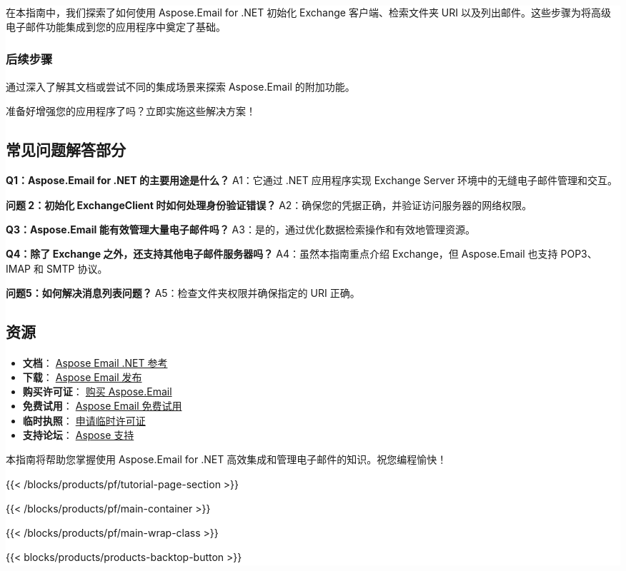 在本指南中，我们探索了如何使用 Aspose.Email for .NET 初始化 Exchange 客户端、检索文件夹 URI 以及列出邮件。这些步骤为将高级电子邮件功能集成到您的应用程序中奠定了基础。

### 后续步骤

通过深入了解其文档或尝试不同的集成场景来探索 Aspose.Email 的附加功能。

准备好增强您的应用程序了吗？立即实施这些解决方案！

## 常见问题解答部分

**Q1：Aspose.Email for .NET 的主要用途是什么？**
A1：它通过 .NET 应用程序实现 Exchange Server 环境中的无缝电子邮件管理和交互。

**问题 2：初始化 ExchangeClient 时如何处理身份验证错误？**
A2：确保您的凭据正确，并验证访问服务器的网络权限。

**Q3：Aspose.Email 能有效管理大量电子邮件吗？**
A3：是的，通过优化数据检索操作和有效地管理资源。

**Q4：除了 Exchange 之外，还支持其他电子邮件服务器吗？**
A4：虽然本指南重点介绍 Exchange，但 Aspose.Email 也支持 POP3、IMAP 和 SMTP 协议。

**问题5：如何解决消息列表问题？**
A5：检查文件夹权限并确保指定的 URI 正确。

## 资源

- **文档**： [Aspose Email .NET 参考](https://reference.aspose.com/email/net/)
- **下载**： [Aspose Email 发布](https://releases.aspose.com/email/net/)
- **购买许可证**： [购买 Aspose.Email](https://purchase.aspose.com/buy)
- **免费试用**： [Aspose Email 免费试用](https://releases.aspose.com/email/net/)
- **临时执照**： [申请临时许可证](https://purchase.aspose.com/temporary-license/)
- **支持论坛**： [Aspose 支持](https://forum.aspose.com/c/email/10)

本指南将帮助您掌握使用 Aspose.Email for .NET 高效集成和管理电子邮件的知识。祝您编程愉快！

{{< /blocks/products/pf/tutorial-page-section >}}

{{< /blocks/products/pf/main-container >}}

{{< /blocks/products/pf/main-wrap-class >}}

{{< blocks/products/products-backtop-button >}}